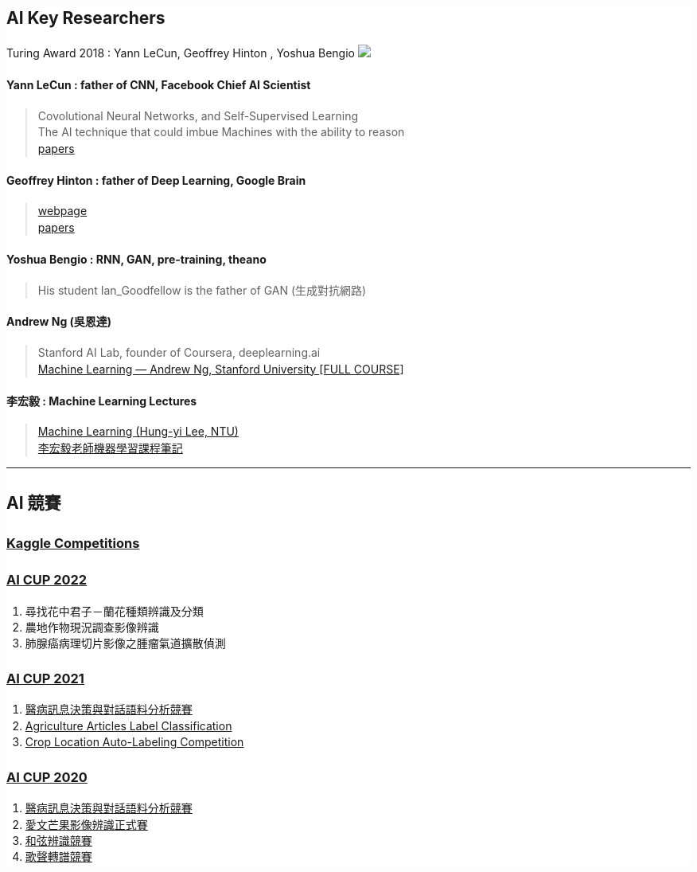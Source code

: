 ## AI Key Researchers
Turing Award 2018 : Yann LeCun, Geoffrey Hinton , Yoshua Bengio
![](https://github.com/PeikeLi/Self-Correction-Human-Parsing/blob/master/mhp_extension/demo/demo.jpg?raw=True)

#### Yann LeCun : father of CNN, Facebook Chief AI Scientist
> Covolutional Neural Networks, and Self-Supervised Learning \
The AI technique that could imbue Machines with the ability to reason \
[papers](http://yann.lecun.com/exdb/publis/index.html)

#### Geoffrey Hinton : father of Deep Learning, Google Brain
> [webpage](https://kopu.chat/2017/11/03/dl-hinton/) \
[papers](http://www.cs.Toronto.edu/~hinton/papers.html)

#### Yoshua Bengio : RNN, GAN, pre-training, theano
> His student Ian_Goodfellow is the father of GAN (生成對抗網路)

#### Andrew Ng (吳恩達) 
>Stanford AI Lab, founder of Coursera, deeplearning.ai \
[Machine Learning — Andrew Ng, Stanford University [FULL COURSE]](https://www.youtube.com/playlist?list=PLLssT5z_DsK-h9vYZkQkYNWcItqhlRJLN)

#### 李宏毅 : Machine Learning Lectures
> [Machine Learning (Hung-yi Lee, NTU)](https://www.youtube.com/playlist?list=PLJV_el3uVTsPy9oCRY30oBPNLCo89yu49) \
> [李宏毅老師機器學習課程筆記](https://hackmd.io/@shaoeChen/B1CoXxvmm/https%3A%2F%2Fhackmd.io%2Fs%2FHyKhr5sRz)

---
## AI 競賽
### [Kaggle Competitions](https://kaggle.com/competitions)

### [AI CUP 2022](https://www.aicup.tw/ai-cup-2022)
1. 尋找花中君子－蘭花種類辨識及分類
2. 農地作物現況調查影像辨識
3. 肺腺癌病理切片影像之腫瘤氣道擴散偵測

### [AI CUP 2021](https://aidea-web.tw/moe2021)
1. [醫病訊息決策與對話語料分析競賽](https://aidea-web.tw/aicup_meddialog)
2. [Agriculture Articles Label Classification](https://aidea-web.tw/topic/de144f63-cd15-40b8-81e6-82db5636d598)
3. [Crop Location Auto-Labeling Competition](https://aidea-web.tw/topic/9c88c428-0aa7-480b-85e0-2d8fb2fcf3fc)

### [AI CUP 2020](https://aidea-web.tw/moe2020)
1. [醫病訊息決策與對話語料分析競賽](https://aidea-web.tw/aicup_meddialog)
2. [愛文芒果影像辨識正式賽](https://aidea-web.tw/aicup_mango)
3. [和弦辨識競賽](https://aidea-web.tw/topic/43d9cc47-b70e-4751-80d3-a2d7333eb77b)
4. [歌聲轉譜競賽](https://aidea-web.tw/topic/bfcaa1b4-5b69-4f17-a5c4-f58ef7da68cb)
